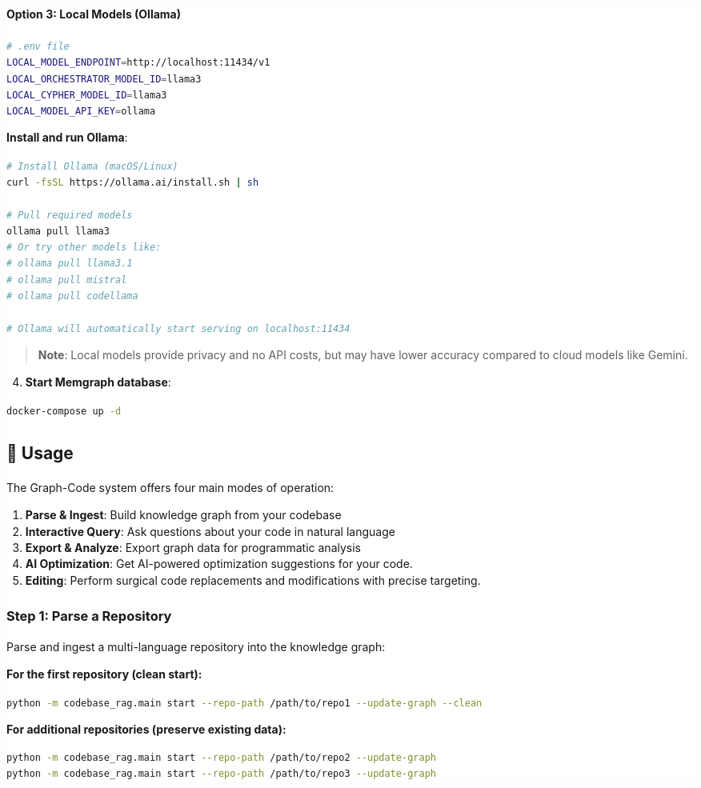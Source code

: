 #### Option 3: Local Models (Ollama)
```bash
# .env file
LOCAL_MODEL_ENDPOINT=http://localhost:11434/v1
LOCAL_ORCHESTRATOR_MODEL_ID=llama3
LOCAL_CYPHER_MODEL_ID=llama3
LOCAL_MODEL_API_KEY=ollama
```

**Install and run Ollama**:
```bash
# Install Ollama (macOS/Linux)
curl -fsSL https://ollama.ai/install.sh | sh

# Pull required models
ollama pull llama3
# Or try other models like:
# ollama pull llama3.1
# ollama pull mistral
# ollama pull codellama

# Ollama will automatically start serving on localhost:11434
```

> **Note**: Local models provide privacy and no API costs, but may have lower accuracy compared to cloud models like Gemini.

4. **Start Memgraph database**:
```bash
docker-compose up -d
```

## 🎯 Usage

The Graph-Code system offers four main modes of operation:
1. **Parse & Ingest**: Build knowledge graph from your codebase
2. **Interactive Query**: Ask questions about your code in natural language
3. **Export & Analyze**: Export graph data for programmatic analysis
4. **AI Optimization**: Get AI-powered optimization suggestions for your code.
5. **Editing**: Perform surgical code replacements and modifications with precise targeting.

### Step 1: Parse a Repository

Parse and ingest a multi-language repository into the knowledge graph:

**For the first repository (clean start):**
```bash
python -m codebase_rag.main start --repo-path /path/to/repo1 --update-graph --clean
```

**For additional repositories (preserve existing data):**
```bash
python -m codebase_rag.main start --repo-path /path/to/repo2 --update-graph
python -m codebase_rag.main start --repo-path /path/to/repo3 --update-graph
```
